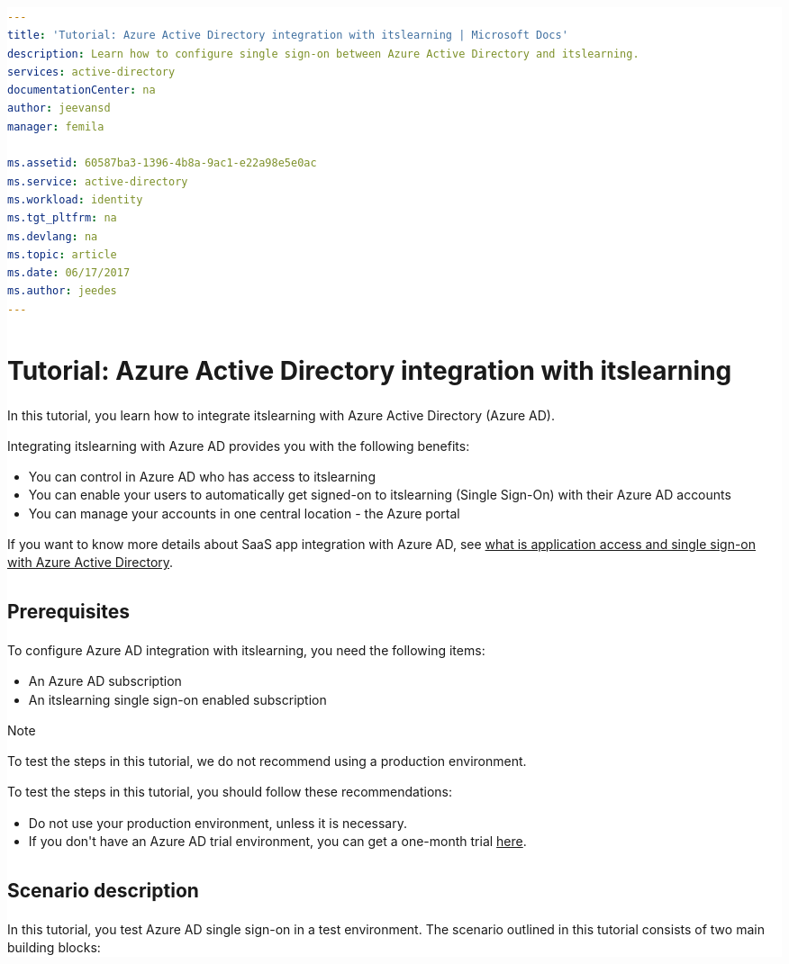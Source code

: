 ```yaml
---
title: 'Tutorial: Azure Active Directory integration with itslearning | Microsoft Docs'
description: Learn how to configure single sign-on between Azure Active Directory and itslearning.
services: active-directory
documentationCenter: na
author: jeevansd
manager: femila

ms.assetid: 60587ba3-1396-4b8a-9ac1-e22a98e5e0ac
ms.service: active-directory
ms.workload: identity
ms.tgt_pltfrm: na
ms.devlang: na
ms.topic: article
ms.date: 06/17/2017
ms.author: jeedes
---
```


# Tutorial: Azure Active Directory integration with itslearning

In this tutorial, you learn how to integrate itslearning with Azure Active Directory (Azure AD).

Integrating itslearning with Azure AD provides you with the following benefits:

- You can control in Azure AD who has access to itslearning
- You can enable your users to automatically get signed-on to itslearning (Single Sign-On) with their Azure AD accounts
- You can manage your accounts in one central location - the Azure portal

If you want to know more details about SaaS app integration with Azure AD, see [what is application access and single sign-on with Azure Active Directory](active-directory-appssoaccess-whatis.md).

## Prerequisites

To configure Azure AD integration with itslearning, you need the following items:

- An Azure AD subscription
- An itslearning single sign-on enabled subscription

> [!NOTE]
> To test the steps in this tutorial, we do not recommend using a production environment.

To test the steps in this tutorial, you should follow these recommendations:

- Do not use your production environment, unless it is necessary.
- If you don't have an Azure AD trial environment, you can get a one-month trial [here](https://azure.microsoft.com/pricing/free-trial/).

## Scenario description
In this tutorial, you test Azure AD single sign-on in a test environment. 
The scenario outlined in this tutorial consists of two main building blocks:


[1]: ./media/active-directory-saas-itslearning-tutorial/tutorial_general_01.png
[2]: ./media/active-directory-saas-itslearning-tutorial/tutorial_general_02.png
[3]: ./media/active-directory-saas-itslearning-tutorial/tutorial_general_03.png
[4]: ./media/active-directory-saas-itslearning-tutorial/tutorial_general_04.png
[100]: ./media/active-directory-saas-itslearning-tutorial/tutorial_general_100.png
[200]: ./media/active-directory-saas-itslearning-tutorial/tutorial_general_200.png
[201]: ./media/active-directory-saas-itslearning-tutorial/tutorial_general_201.png
[202]: ./media/active-directory-saas-itslearning-tutorial/tutorial_general_202.png
[203]: ./media/active-directory-saas-itslearning-tutorial/tutorial_general_203.png